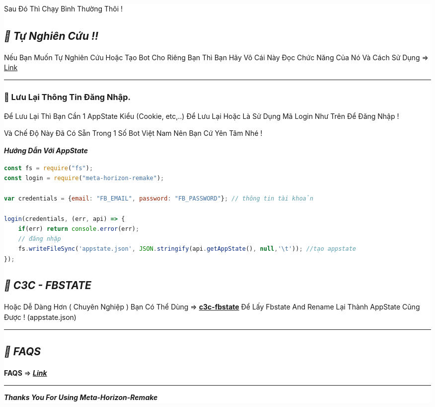Sau Đó Thì Chạy Bình Thường Thôi  !

## ***💭 Tự Nghiên Cứu !!***

Nếu Bạn Muốn Tự Nghiên Cứu Hoặc Tạo Bot Cho Riêng Bạn Thì Bạn Hãy Vô Cái Này Đọc Chức Năng Của Nó Và Cách Sử Dụng => [Link](https://github.com/Schmavery/facebook-chat-api#Unofficial%20Facebook%20Chat%20API)

------------------------------------

### **📌 Lưu Lại Thông Tin Đăng Nhập.**

Để Lưu Lại Thì Bạn Cần 1 AppState Kiểu (Cookie, etc,..) Để Lưu Lại Hoặc Là Sử Dụng Mã Login Như Trên Để Đăng Nhập !

Và Chế Độ Này Đã Có Sẵn Trong 1 Số Bot Việt Nam Nên Bạn Cứ Yên Tâm Nhé !

***__Hướng Dẫn Với AppState__***

```js
const fs = require("fs");
const login = require("meta-horizon-remake");

var credentials = {email: "FB_EMAIL", password: "FB_PASSWORD"}; // thông tin tài khoản

login(credentials, (err, api) => {
    if(err) return console.error(err);
    // đăng nhập
    fs.writeFileSync('appstate.json', JSON.stringify(api.getAppState(), null,'\t')); //tạo appstate
});
```
## ***📜 C3C - FBSTATE***

Hoặc Dễ Dàng Hơn ( Chuyên Nghiệp ) Bạn Có Thể Dùng => **[c3c-fbstate](https://github.com/c3cbot/c3c-fbstate)** Để Lấy Fbstate And Rename Lại Thành AppState Cũng Được ! (appstate.json)

------------------------------------

## ***📌 FAQS***

**FAQS** => ***[Link](https://github.com/Schmavery/facebook-chat-api#FAQS)***

------------------------------------

***Thanks You For Using Meta-Horizon-Remake***
